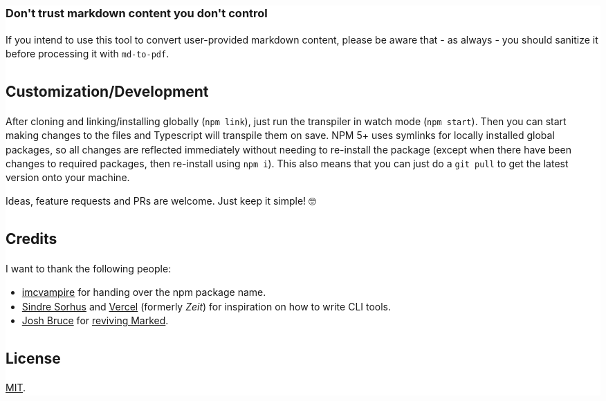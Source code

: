 ### Don't trust markdown content you don't control

If you intend to use this tool to convert user-provided markdown content, please be aware that - as always - you should sanitize it before processing it with `md-to-pdf`.

## Customization/Development

After cloning and linking/installing globally (`npm link`), just run the transpiler in watch mode (`npm start`). Then you can start making changes to the files and Typescript will transpile them on save. NPM 5+ uses symlinks for locally installed global packages, so all changes are reflected immediately without needing to re-install the package (except when there have been changes to required packages, then re-install using `npm i`). This also means that you can just do a `git pull` to get the latest version onto your machine.

Ideas, feature requests and PRs are welcome. Just keep it simple! 🤓

## Credits

I want to thank the following people:

- [imcvampire](https://github.com/imcvampire) for handing over the npm package name.
- [Sindre Sorhus](https://github.com/sindresorhus) and [Vercel](https://github.com/vercel) (formerly _Zeit_) for inspiration on how to write CLI tools.
- [Josh Bruce](https://github.com/joshbruce) for [reviving Marked](https://github.com/markedjs/marked/issues/1106).

## License

[MIT](/license).
